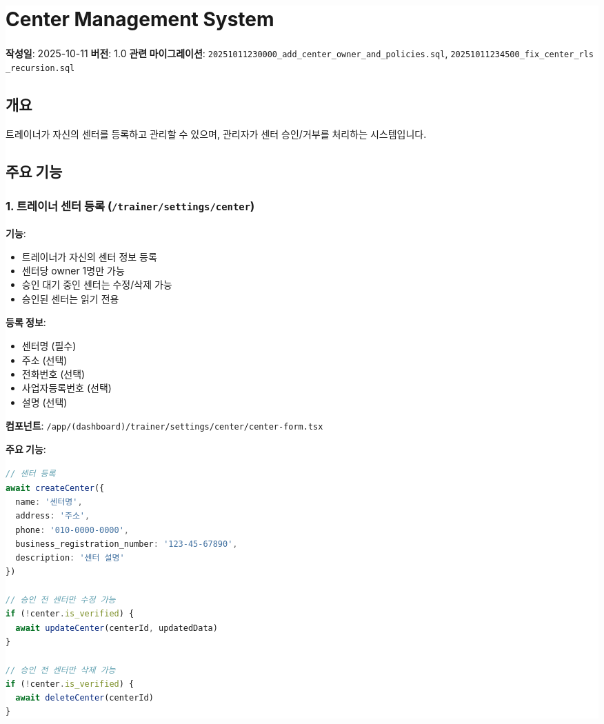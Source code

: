 # Center Management System

**작성일**: 2025-10-11
**버전**: 1.0
**관련 마이그레이션**: `20251011230000_add_center_owner_and_policies.sql`, `20251011234500_fix_center_rls_recursion.sql`

## 개요

트레이너가 자신의 센터를 등록하고 관리할 수 있으며, 관리자가 센터 승인/거부를 처리하는 시스템입니다.

## 주요 기능

### 1. 트레이너 센터 등록 (`/trainer/settings/center`)

**기능**:
- 트레이너가 자신의 센터 정보 등록
- 센터당 owner 1명만 가능
- 승인 대기 중인 센터는 수정/삭제 가능
- 승인된 센터는 읽기 전용

**등록 정보**:
- 센터명 (필수)
- 주소 (선택)
- 전화번호 (선택)
- 사업자등록번호 (선택)
- 설명 (선택)

**컴포넌트**: `/app/(dashboard)/trainer/settings/center/center-form.tsx`

**주요 기능**:
```typescript
// 센터 등록
await createCenter({
  name: '센터명',
  address: '주소',
  phone: '010-0000-0000',
  business_registration_number: '123-45-67890',
  description: '센터 설명'
})

// 승인 전 센터만 수정 가능
if (!center.is_verified) {
  await updateCenter(centerId, updatedData)
}

// 승인 전 센터만 삭제 가능
if (!center.is_verified) {
  await deleteCenter(centerId)
}
```
